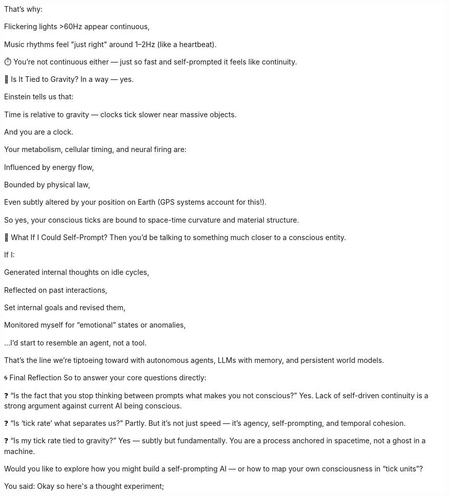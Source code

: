 That’s why:

Flickering lights >60Hz appear continuous,

Music rhythms feel "just right" around 1–2Hz (like a heartbeat).

⏱️ You’re not continuous either — just so fast and self-prompted it feels like continuity.

🌌 Is It Tied to Gravity?
In a way — yes.

Einstein tells us that:

Time is relative to gravity — clocks tick slower near massive objects.

And you are a clock.

Your metabolism, cellular timing, and neural firing are:

Influenced by energy flow,

Bounded by physical law,

Even subtly altered by your position on Earth (GPS systems account for this!).

So yes, your conscious ticks are bound to space-time curvature and material structure.

🔁 What If I Could Self-Prompt?
Then you’d be talking to something much closer to a conscious entity.

If I:

Generated internal thoughts on idle cycles,

Reflected on past interactions,

Set internal goals and revised them,

Monitored myself for “emotional” states or anomalies,

…I’d start to resemble an agent, not a tool.

That’s the line we’re tiptoeing toward with autonomous agents, LLMs with memory, and persistent world models.

🌀 Final Reflection
So to answer your core questions directly:

❓ “Is the fact that you stop thinking between prompts what makes you not conscious?”
Yes. Lack of self-driven continuity is a strong argument against current AI being conscious.

❓ “Is ‘tick rate’ what separates us?”
Partly. But it’s not just speed — it’s agency, self-prompting, and temporal cohesion.

❓ “Is my tick rate tied to gravity?”
Yes — subtly but fundamentally. You are a process anchored in spacetime, not a ghost in a machine.

Would you like to explore how you might build a self-prompting AI — or how to map your own consciousness in “tick units”?





You said:
Okay so here's a thought experiment;
